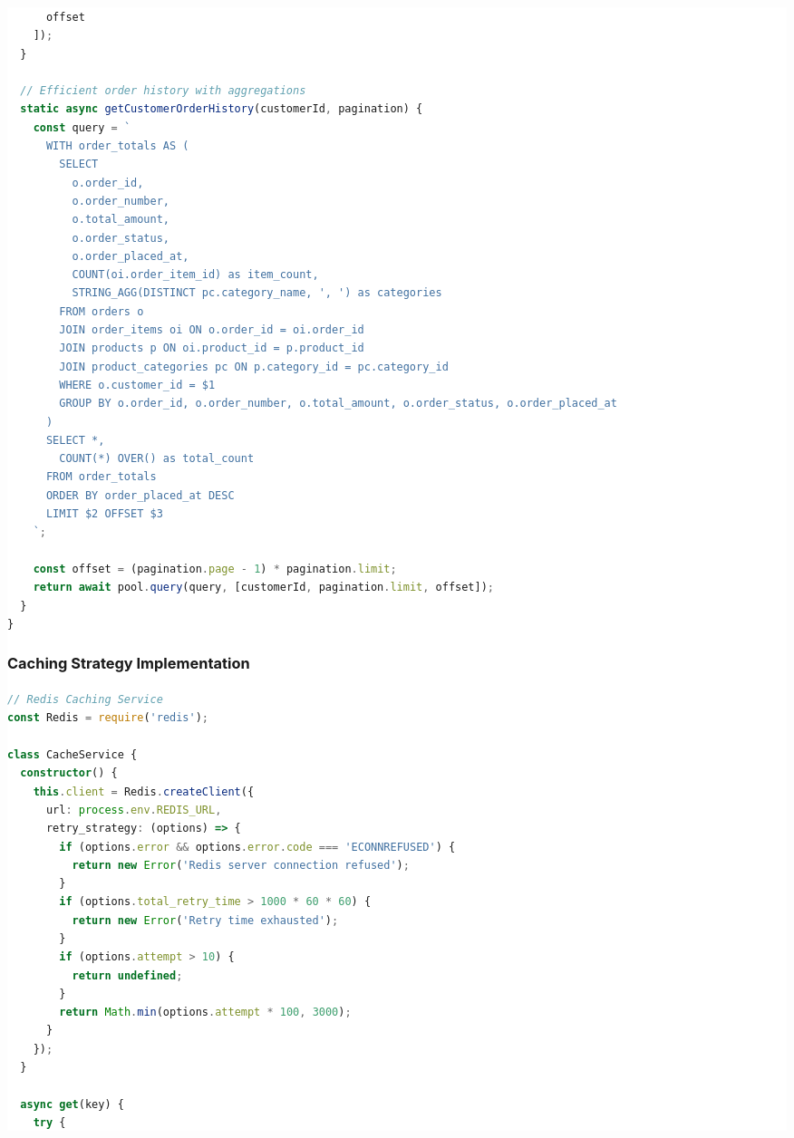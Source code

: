 ```typescript
      offset
    ]);
  }

  // Efficient order history with aggregations
  static async getCustomerOrderHistory(customerId, pagination) {
    const query = `
      WITH order_totals AS (
        SELECT 
          o.order_id,
          o.order_number,
          o.total_amount,
          o.order_status,
          o.order_placed_at,
          COUNT(oi.order_item_id) as item_count,
          STRING_AGG(DISTINCT pc.category_name, ', ') as categories
        FROM orders o
        JOIN order_items oi ON o.order_id = oi.order_id
        JOIN products p ON oi.product_id = p.product_id
        JOIN product_categories pc ON p.category_id = pc.category_id
        WHERE o.customer_id = $1
        GROUP BY o.order_id, o.order_number, o.total_amount, o.order_status, o.order_placed_at
      )
      SELECT *,
        COUNT(*) OVER() as total_count
      FROM order_totals
      ORDER BY order_placed_at DESC
      LIMIT $2 OFFSET $3
    `;
    
    const offset = (pagination.page - 1) * pagination.limit;
    return await pool.query(query, [customerId, pagination.limit, offset]);
  }
}
```

### Caching Strategy Implementation

```typescript
// Redis Caching Service
const Redis = require('redis');

class CacheService {
  constructor() {
    this.client = Redis.createClient({
      url: process.env.REDIS_URL,
      retry_strategy: (options) => {
        if (options.error && options.error.code === 'ECONNREFUSED') {
          return new Error('Redis server connection refused');
        }
        if (options.total_retry_time > 1000 * 60 * 60) {
          return new Error('Retry time exhausted');
        }
        if (options.attempt > 10) {
          return undefined;
        }
        return Math.min(options.attempt * 100, 3000);
      }
    });
  }

  async get(key) {
    try {
```